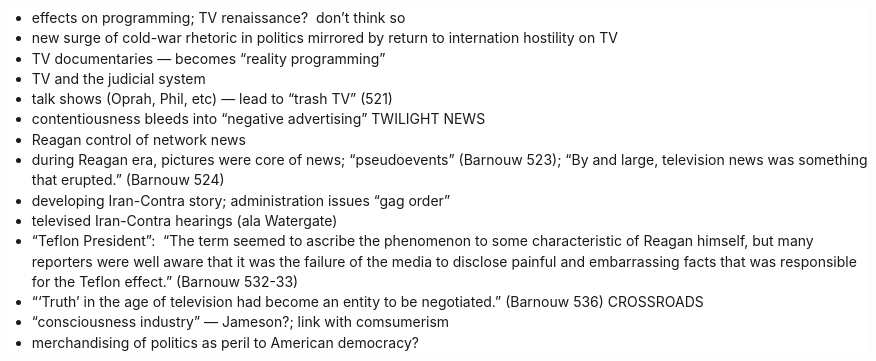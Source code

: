 - effects on programming; TV renaissance?  don’t think so
- new surge of cold-war rhetoric in politics mirrored by return to internation hostility on TV
- TV documentaries — becomes “reality programming”
- TV and the judicial system
- talk shows (Oprah, Phil, etc) — lead to “trash TV” (521)
- contentiousness bleeds into “negative advertising”
TWILIGHT NEWS
- Reagan control of network news
- during Reagan era, pictures were core of news; “pseudoevents” (Barnouw 523); “By and large, television news was something that erupted.” (Barnouw 524)
- developing Iran-Contra story; administration issues “gag order”
- televised Iran-Contra hearings (ala Watergate)
- “Teflon President”:  “The term seemed to ascribe the phenomenon to some characteristic of Reagan himself, but many reporters were well aware that it was the failure of the media to disclose painful and embarrassing facts that was responsible for the Teflon effect.” (Barnouw 532-33)
- “‘Truth’ in the age of television had become an entity to be negotiated.” (Barnouw 536)
CROSSROADS
- “consciousness industry” — Jameson?; link with comsumerism
- merchandising of politics as peril to American democracy?
